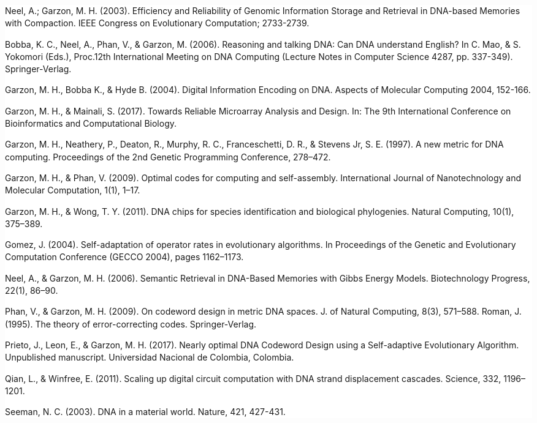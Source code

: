 <a id='Neel & Garzon, 2003'></a>
Neel, A.; Garzon, M. H. (2003). Efficiency and Reliability of Genomic Information Storage and Retrieval in DNA-based Memories with Compaction. IEEE Congress on Evolutionary Computation; 2733-2739.

<a id='Bobba et al., 2006'></a>
Bobba, K. C., Neel, A., Phan, V., & Garzon, M. (2006). Reasoning and talking DNA: Can DNA understand English? In C. Mao, & S. Yokomori (Eds.), Proc.12th International Meeting on DNA Computing (Lecture Notes in Computer Science 4287, pp. 337-349). Springer-Verlag.

<a id='Garzon, Bobba, & Hyde, 2004'></a>
Garzon, M. H., Bobba K., & Hyde B. (2004). Digital Information Encoding on DNA. Aspects of Molecular Computing 2004, 152-166.

<a id='Garzon, & Mainali, 2017'></a>
Garzon, M. H., & Mainali, S. (2017). Towards Reliable Microarray Analysis and Design. In: The 9th International Conference on Bioinformatics and Computational Biology.

<a id='Garzon et al., 1997'></a>
Garzon, M. H., Neathery, P., Deaton, R., Murphy, R. C., Franceschetti, D. R., & Stevens Jr, S. E. (1997). A new metric for DNA computing. Proceedings of the 2nd Genetic Programming Conference, 278–472.

<a id='Garzon & Phan, 2009'></a>
Garzon, M. H., & Phan, V. (2009). Optimal codes for computing and self-assembly. International Journal of Nanotechnology and Molecular Computation, 1(1), 1–17.

<a id='Garzon, & Wong, 2011'></a>
Garzon, M. H., & Wong, T. Y. (2011). DNA chips for species identification and biological phylogenies. Natural Computing, 10(1), 375–389.

<a id='Gomez, 2004'></a>
Gomez, J. (2004). Self-adaptation of operator rates in evolutionary algorithms. In Proceedings of
the Genetic and Evolutionary Computation Conference (GECCO 2004), pages 1162–1173.

<a id='Neel & Garzon, 2006'></a>
Neel, A., & Garzon, M. H. (2006). Semantic Retrieval in DNA-Based Memories with Gibbs Energy Models. Biotechnology Progress, 22(1), 86–90.

<a id='Phan & Garzon, 2009'></a>
Phan, V., & Garzon, M. H. (2009). On codeword design in metric DNA spaces. J. of Natural Computing, 8(3), 571–588. Roman, J. (1995). The theory of error-correcting codes. Springer-Verlag.

<a id='Phan & Garzon, 2009'></a>
Prieto, J., Leon, E., &amp; Garzon, M. H. (2017). Nearly optimal DNA Codeword Design using a
Self-adaptive Evolutionary Algorithm. Unpublished manuscript. Universidad Nacional de
Colombia, Colombia.

<a id='Qian & Winfree, 2011'></a>
Qian, L., & Winfree, E. (2011). Scaling up digital circuit computation with DNA strand displacement cascades. Science, 332, 1196–1201.

<a id='Seeman, 2006'></a>
Seeman, N. C. (2003). DNA in a material world. Nature, 421, 427-431.

